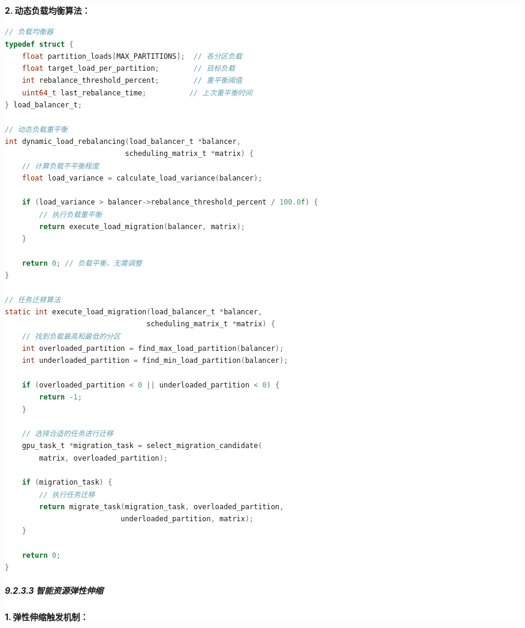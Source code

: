 **2. 动态负载均衡算法：**

```c
// 负载均衡器
typedef struct {
    float partition_loads[MAX_PARTITIONS];  // 各分区负载
    float target_load_per_partition;        // 目标负载
    int rebalance_threshold_percent;        // 重平衡阈值
    uint64_t last_rebalance_time;          // 上次重平衡时间
} load_balancer_t;

// 动态负载重平衡
int dynamic_load_rebalancing(load_balancer_t *balancer, 
                            scheduling_matrix_t *matrix) {
    // 计算负载不平衡程度
    float load_variance = calculate_load_variance(balancer);
    
    if (load_variance > balancer->rebalance_threshold_percent / 100.0f) {
        // 执行负载重平衡
        return execute_load_migration(balancer, matrix);
    }
    
    return 0; // 负载平衡，无需调整
}

// 任务迁移算法
static int execute_load_migration(load_balancer_t *balancer,
                                 scheduling_matrix_t *matrix) {
    // 找到负载最高和最低的分区
    int overloaded_partition = find_max_load_partition(balancer);
    int underloaded_partition = find_min_load_partition(balancer);
    
    if (overloaded_partition < 0 || underloaded_partition < 0) {
        return -1;
    }
    
    // 选择合适的任务进行迁移
    gpu_task_t *migration_task = select_migration_candidate(
        matrix, overloaded_partition);
    
    if (migration_task) {
        // 执行任务迁移
        return migrate_task(migration_task, overloaded_partition, 
                           underloaded_partition, matrix);
    }
    
    return 0;
}
```

##### 9.2.3.3 智能资源弹性伸缩

**1. 弹性伸缩触发机制：**

